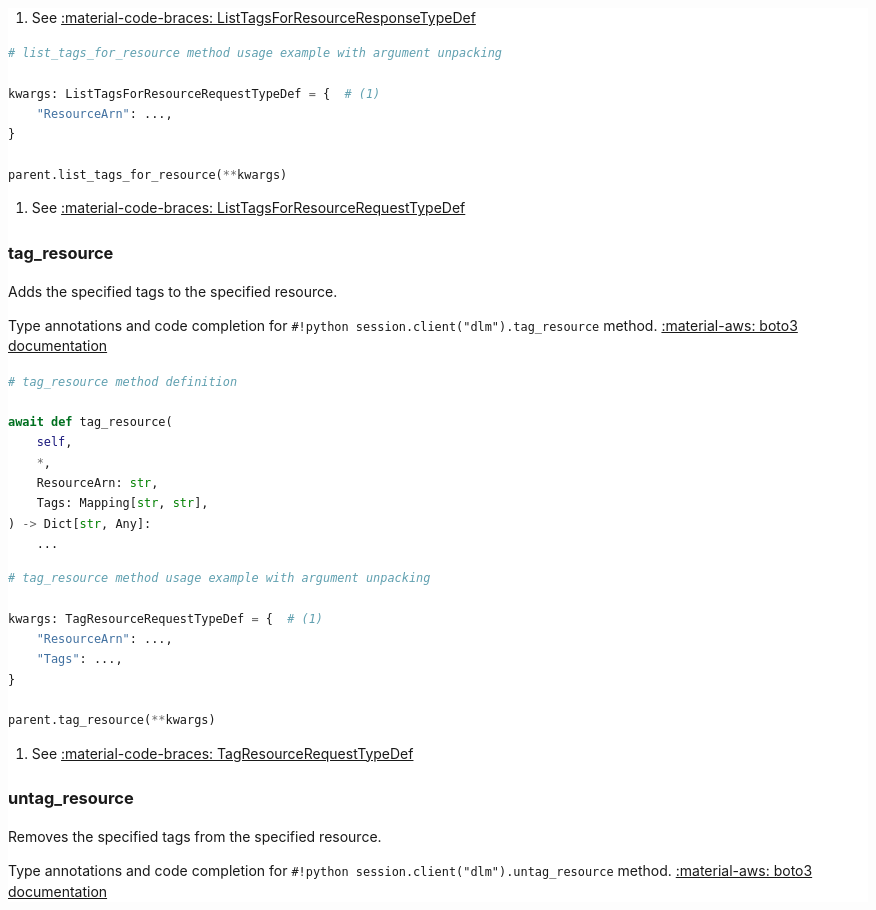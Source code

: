 1. See [:material-code-braces: ListTagsForResourceResponseTypeDef](./type_defs.md#listtagsforresourceresponsetypedef)


```python
# list_tags_for_resource method usage example with argument unpacking

kwargs: ListTagsForResourceRequestTypeDef = {  # (1)
    "ResourceArn": ...,
}

parent.list_tags_for_resource(**kwargs)
```

1. See [:material-code-braces: ListTagsForResourceRequestTypeDef](./type_defs.md#listtagsforresourcerequesttypedef)

### tag\_resource

Adds the specified tags to the specified resource.

Type annotations and code completion for `#!python session.client("dlm").tag_resource` method.
[:material-aws: boto3 documentation](https://boto3.amazonaws.com/v1/documentation/api/latest/reference/services/dlm.html#DLM.Client)

```python
# tag_resource method definition

await def tag_resource(
    self,
    *,
    ResourceArn: str,
    Tags: Mapping[str, str],
) -> Dict[str, Any]:
    ...
```

```python
# tag_resource method usage example with argument unpacking

kwargs: TagResourceRequestTypeDef = {  # (1)
    "ResourceArn": ...,
    "Tags": ...,
}

parent.tag_resource(**kwargs)
```

1. See [:material-code-braces: TagResourceRequestTypeDef](./type_defs.md#tagresourcerequesttypedef)

### untag\_resource

Removes the specified tags from the specified resource.

Type annotations and code completion for `#!python session.client("dlm").untag_resource` method.
[:material-aws: boto3 documentation](https://boto3.amazonaws.com/v1/documentation/api/latest/reference/services/dlm.html#DLM.Client)
